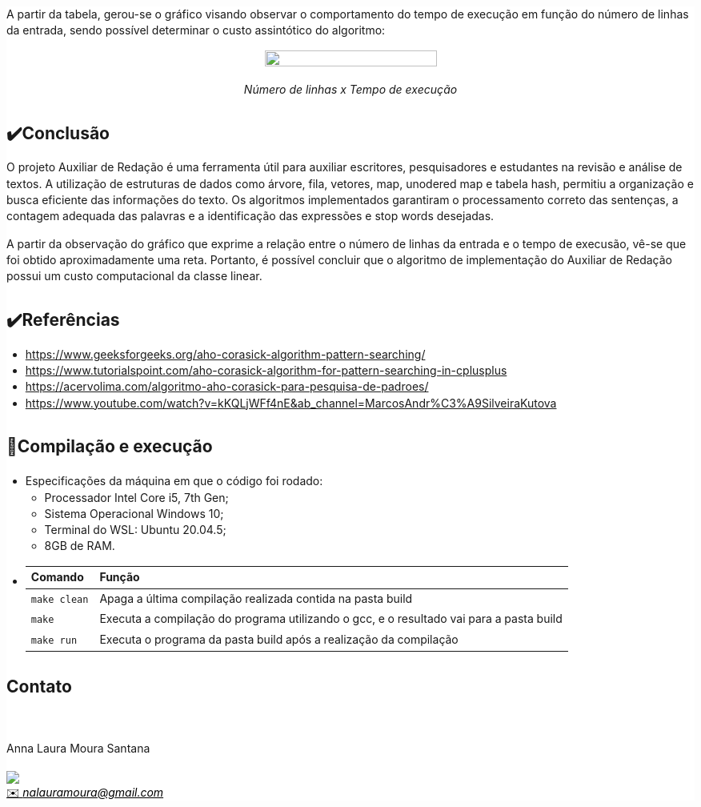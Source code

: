 A partir da tabela, gerou-se o gráfico visando observar o comportamento do tempo de execução em função do número de linhas da entrada, sendo possível determinar o custo assintótico do algoritmo:
<div align="center">
  <img src="imagens/grafico.png" width="50%" height="50%">
  <p align="center"><em> Número de linhas x Tempo de execução </em></p>
</div>

## ✔️Conclusão

O projeto Auxiliar de Redação é uma ferramenta útil para auxiliar escritores, pesquisadores e estudantes na revisão e análise de textos.
A utilização de estruturas de dados como árvore, fila, vetores, map, unodered map e tabela hash, permitiu a organização e busca eficiente das informações do texto. Os algoritmos implementados garantiram o processamento correto das sentenças, a contagem adequada das palavras e a identificação das expressões e stop words desejadas.

A partir da observação do gráfico que exprime a relação entre o número de linhas da entrada e o tempo de execusão, vê-se que foi obtido aproximadamente uma reta. Portanto, é possível concluir que o algoritmo de implementação do Auxiliar de Redação possui um custo computacional da classe linear.


## ✔️Referências
- https://www.geeksforgeeks.org/aho-corasick-algorithm-pattern-searching/
- https://www.tutorialspoint.com/aho-corasick-algorithm-for-pattern-searching-in-cplusplus
- https://acervolima.com/algoritmo-aho-corasick-para-pesquisa-de-padroes/
- https://www.youtube.com/watch?v=kKQLjWFf4nE&ab_channel=MarcosAndr%C3%A9SilveiraKutova


## 👾Compilação e execução
* Especificações da máquina em que o código foi rodado:
  * Processador Intel Core i5, 7th Gen;
  * Sistema Operacional Windows 10;
  * Terminal do WSL: Ubuntu 20.04.5;
  * 8GB de RAM.
* | Comando                |  Função                                                                                           |                     
  | -----------------------| ------------------------------------------------------------------------------------------------- |
  |  `make clean`          | Apaga a última compilação realizada contida na pasta build                                        |
  |  `make`                | Executa a compilação do programa utilizando o gcc, e o resultado vai para a pasta build           |
  |  `make run`            | Executa o programa da pasta build após a realização da compilação                                 |

## Contato

<div>
 <br><p align="justify"> Anna Laura Moura Santana</p>
 <a href="https://t.me/annalaurams">
 <img align="center" src="https://img.shields.io/badge/Telegram-2CA5E0?style=for-the-badge&logo=telegram&logoColor=white"/> 
 </div>
<a style="color:black" href="mailto:nalauramoura@gmail.com?subject=[GitHub]%20Source%20Dynamic%20Lists">
✉️ <i>nalauramoura@gmail.com</i>
</a>

